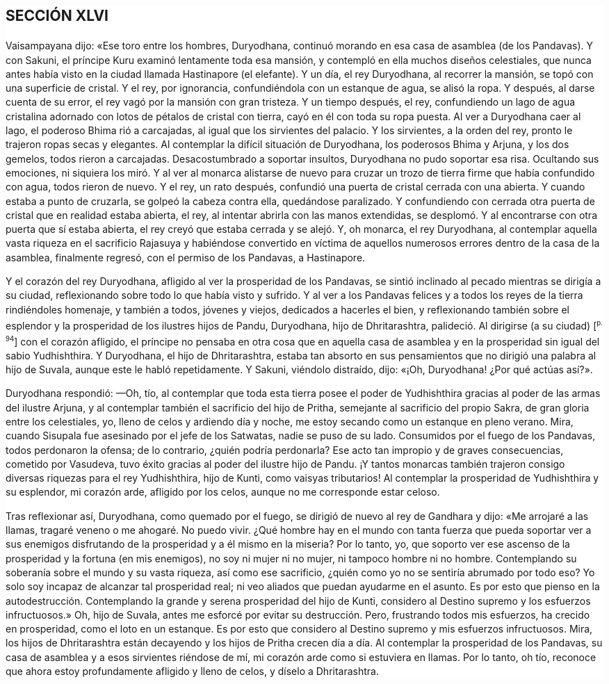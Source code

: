 
## SECCIÓN XLVI

Vaisampayana dijo: «Ese toro entre los hombres, Duryodhana, continuó morando en esa casa de asamblea (de los Pandavas). Y con Sakuni, el príncipe Kuru examinó lentamente toda esa mansión, y contempló en ella muchos diseños celestiales, que nunca antes había visto en la ciudad llamada Hastinapore (el elefante). Y un día, el rey Duryodhana, al recorrer la mansión, se topó con una superficie de cristal. Y el rey, por ignorancia, confundiéndola con un estanque de agua, se alisó la ropa. Y después, al darse cuenta de su error, el rey vagó por la mansión con gran tristeza. Y un tiempo después, el rey, confundiendo un lago de agua cristalina adornado con lotos de pétalos de cristal con tierra, cayó en él con toda su ropa puesta. Al ver a Duryodhana caer al lago, el poderoso Bhima rió a carcajadas, al igual que los sirvientes del palacio. Y los sirvientes, a la orden del rey, pronto le trajeron ropas secas y elegantes. Al contemplar la difícil situación de Duryodhana, los poderosos Bhima y Arjuna, y los dos gemelos, todos rieron a carcajadas. Desacostumbrado a soportar insultos, Duryodhana no pudo soportar esa risa. Ocultando sus emociones, ni siquiera los miró. Y al ver al monarca alistarse de nuevo para cruzar un trozo de tierra firme que había confundido con agua, todos rieron de nuevo. Y el rey, un rato después, confundió una puerta de cristal cerrada con una abierta. Y cuando estaba a punto de cruzarla, se golpeó la cabeza contra ella, quedándose paralizado. Y confundiendo con cerrada otra puerta de cristal que en realidad estaba abierta, el rey, al intentar abrirla con las manos extendidas, se desplomó. Y al encontrarse con otra puerta que sí estaba abierta, el rey creyó que estaba cerrada y se alejó. Y, oh monarca, el rey Duryodhana, al contemplar aquella vasta riqueza en el sacrificio Rajasuya y habiéndose convertido en víctima de aquellos numerosos errores dentro de la casa de la asamblea, finalmente regresó, con el permiso de los Pandavas, a Hastinapore.

Y el corazón del rey Duryodhana, afligido al ver la prosperidad de los Pandavas, se sintió inclinado al pecado mientras se dirigía a su ciudad, reflexionando sobre todo lo que había visto y sufrido. Y al ver a los Pandavas felices y a todos los reyes de la tierra rindiéndoles homenaje, y también a todos, jóvenes y viejos, dedicados a hacerles el bien, y reflexionando también sobre el esplendor y la prosperidad de los ilustres hijos de Pandu, Duryodhana, hijo de Dhritarashtra, palideció. Al dirigirse (a su ciudad) <span id="p94">[<sup><small>p. 94</small></sup>]</span> con el corazón afligido, el príncipe no pensaba en otra cosa que en aquella casa de asamblea y en la prosperidad sin igual del sabio Yudhishthira. Y Duryodhana, el hijo de Dhritarashtra, estaba tan absorto en sus pensamientos que no dirigió una palabra al hijo de Suvala, aunque este le habló repetidamente. Y Sakuni, viéndolo distraído, dijo: «¡Oh, Duryodhana! ¿Por qué actúas así?».

Duryodhana respondió: —Oh, tío, al contemplar que toda esta tierra posee el poder de Yudhishthira gracias al poder de las armas del ilustre Arjuna, y al contemplar también el sacrificio del hijo de Pritha, semejante al sacrificio del propio Sakra, de gran gloria entre los celestiales, yo, lleno de celos y ardiendo día y noche, me estoy secando como un estanque en pleno verano. Mira, cuando Sisupala fue asesinado por el jefe de los Satwatas, nadie se puso de su lado. Consumidos por el fuego de los Pandavas, todos perdonaron la ofensa; de lo contrario, ¿quién podría perdonarla? Ese acto tan impropio y de graves consecuencias, cometido por Vasudeva, tuvo éxito gracias al poder del ilustre hijo de Pandu. ¡Y tantos monarcas también trajeron consigo diversas riquezas para el rey Yudhishthira, hijo de Kunti, como vaisyas tributarios! Al contemplar la prosperidad de Yudhishthira y su esplendor, mi corazón arde, afligido por los celos, aunque no me corresponde estar celoso.

Tras reflexionar así, Duryodhana, como quemado por el fuego, se dirigió de nuevo al rey de Gandhara y dijo: «Me arrojaré a las llamas, tragaré veneno o me ahogaré. No puedo vivir. ¿Qué hombre hay en el mundo con tanta fuerza que pueda soportar ver a sus enemigos disfrutando de la prosperidad y a él mismo en la miseria? Por lo tanto, yo, que soporto ver ese ascenso de la prosperidad y la fortuna (en mis enemigos), no soy ni mujer ni no mujer, ni tampoco hombre ni no hombre. Contemplando su soberanía sobre el mundo y su vasta riqueza, así como ese sacrificio, ¿quién como yo no se sentiría abrumado por todo eso? Yo solo soy incapaz de alcanzar tal prosperidad real; ni ​​veo aliados que puedan ayudarme en el asunto. Es por esto que pienso en la autodestrucción. Contemplando la grande y serena prosperidad del hijo de Kunti, considero al Destino supremo y los esfuerzos infructuosos.» Oh, hijo de Suvala, antes me esforcé por evitar su destrucción. Pero, frustrando todos mis esfuerzos, ha crecido en prosperidad, como el loto en un estanque. Es por esto que considero al Destino supremo y mis esfuerzos infructuosos. Mira, los hijos de Dhritarashtra están decayendo y los hijos de Pritha crecen día a día. Al contemplar la prosperidad de los Pandavas, su casa de asamblea y a esos sirvientes riéndose de mí, mi corazón arde como si estuviera en llamas. Por lo tanto, oh tío, reconoce que ahora estoy profundamente afligido y lleno de celos, y díselo a Dhritarashtra.

